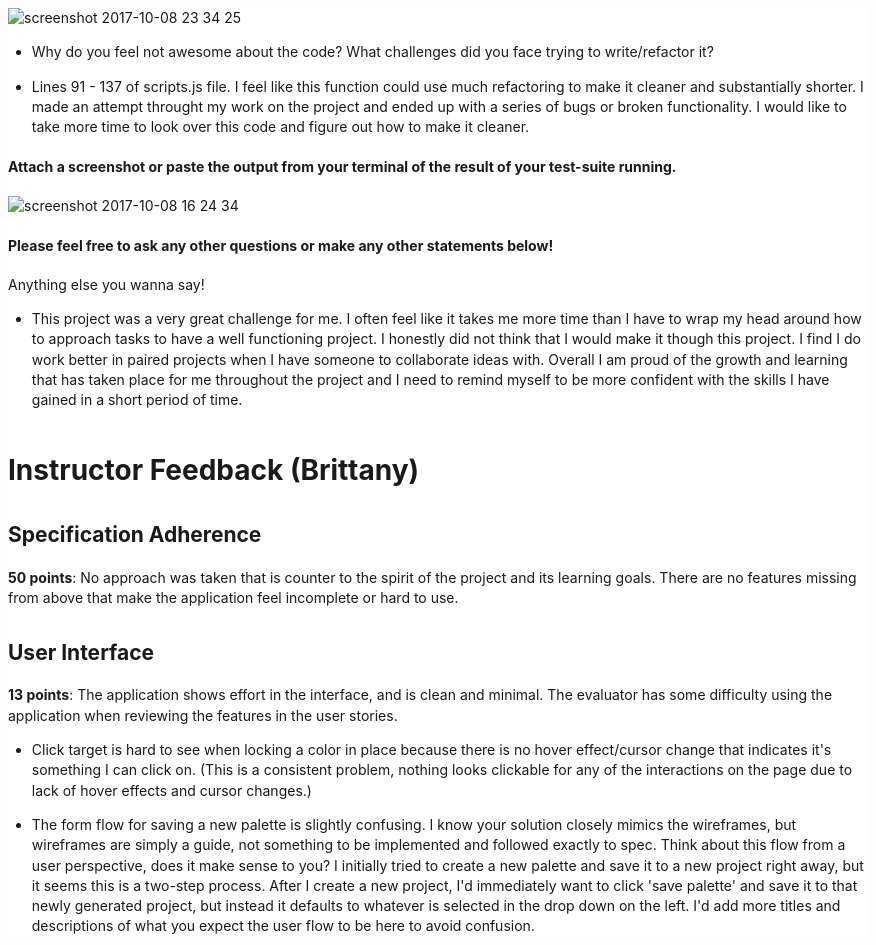 <img width="696" alt="screenshot 2017-10-08 23 34 25" src="https://user-images.githubusercontent.com/20731901/31326081-4e556436-ac81-11e7-87d7-e9afeea2aaa4.png">

* Why do you feel not awesome about the code? What challenges did you face trying to write/refactor it?

- Lines 91 - 137 of scripts.js file. I feel like this function could use much refactoring to make it cleaner and substantially shorter. I made an attempt throught my work on the project and ended up with a series of bugs or broken functionality. I would like to take more time to look over this code and figure out how to make it cleaner. 

#### Attach a screenshot or paste the output from your terminal of the result of your test-suite running.

<img width="1280" alt="screenshot 2017-10-08 16 24 34" src="https://user-images.githubusercontent.com/20731901/31321652-45476f96-ac46-11e7-9aec-f68cfe642ede.png">

#### Please feel free to ask any other questions or make any other statements below!

Anything else you wanna say!

- This project was a very great challenge for me. I often feel like it takes me more time than I have to wrap my head around how to approach tasks to have a well functioning project. I honestly did not think that I would make it though this project. I find I do work better in paired projects when I have someone to collaborate ideas with. Overall I am proud of the growth and learning that has taken place for me throughout the project and I need to remind myself to be more confident with the skills I have gained in a short period of time. 


# Instructor Feedback (Brittany)

## Specification Adherence

**50 points**: No approach was taken that is counter to the spirit of the project and its learning goals. There are no features missing from above that make the application feel incomplete or hard to use.

## User Interface

**13 points**: The application shows effort in the interface, and is clean and minimal. The evaluator has some difficulty using the application when reviewing the features in the user stories.

* Click target is hard to see when locking a color in place because there is no hover effect/cursor change that indicates it's something I can click on. (This is a consistent problem, nothing looks clickable for any of the interactions on the page due to lack of hover effects and cursor changes.)

* The form flow for saving a new palette is slightly confusing. I know your solution closely mimics the wireframes, but wireframes are simply a guide, not something to be implemented and followed exactly to spec. Think about this flow from a user perspective, does it make sense to you? I initially tried to create a new palette and save it to a new project right away, but it seems this is a two-step process. After I create a new project, I'd immediately want to click 'save palette' and save it to that newly generated project, but instead it defaults to whatever is selected in the drop down on the left. I'd add more titles and descriptions of what you expect the user flow to be here to avoid confusion.
